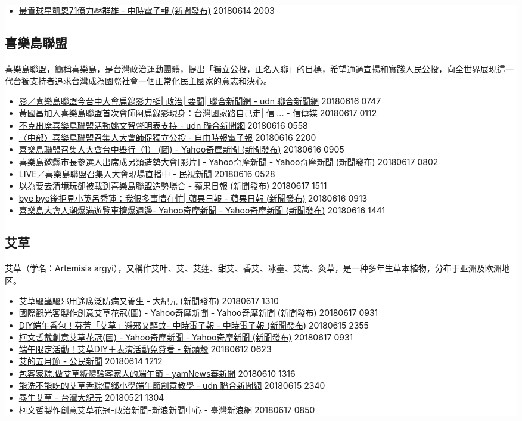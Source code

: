 - [最貴球星凱恩71億力壓群雄 - 中時電子報 (新聞發布)](http://www.chinatimes.com/newspapers/20180615000064-260301 "最貴球星凱恩71億力壓群雄 - 中時電子報 (新聞發布)") 20180614 2003

## 喜樂島聯盟

喜樂島聯盟，簡稱喜樂島，是台灣政治運動團體，提出「獨立公投，正名入聯」的目標，希望通過宣揚和實踐人民公投，向全世界展現這一代台獨支持者追求台灣成為國際社會一個正常化民主國家的意志和決心。
- [影／喜樂島聯盟今台中大會扁錄影力挺| 政治| 要聞| 聯合新聞網 - udn 聯合新聞網](https://udn.com/news/story/6656/3202521 "影／喜樂島聯盟今台中大會扁錄影力挺| 政治| 要聞| 聯合新聞網 - udn 聯合新聞網") 20180616 0747
- [黃國昌加入喜樂島聯盟首次會師阿扁錄影現身：台灣國家路自己走| 信 ... - 信傳媒](https://www.cmmedia.com.tw/home/articles/10435 "黃國昌加入喜樂島聯盟首次會師阿扁錄影現身：台灣國家路自己走| 信 ... - 信傳媒") 20180617 0112
- [不克出席喜樂島聯盟活動姚文智聲明表支持 - udn 聯合新聞網](https://www.udn.com/news/story/10958/3202330 "不克出席喜樂島聯盟活動姚文智聲明表支持 - udn 聯合新聞網") 20180616 0558
- [〈中部〉喜樂島聯盟召集人大會師促獨立公投 - 自由時報電子報](http://news.ltn.com.tw/news/local/paper/1209405 "〈中部〉喜樂島聯盟召集人大會師促獨立公投 - 自由時報電子報") 20180616 2200
- [喜樂島聯盟召集人大會台中舉行（1） (圖) - Yahoo奇摩新聞 (新聞發布)](https://tw.news.yahoo.com/%E5%96%9C%E6%A8%82%E5%B3%B6%E8%81%AF%E7%9B%9F%E5%8F%AC%E9%9B%86%E4%BA%BA%E5%A4%A7%E6%9C%83%E5%8F%B0%E4%B8%AD%E8%88%89%E8%A1%8C-1-%E5%9C%96-084045500.html "喜樂島聯盟召集人大會台中舉行（1） (圖) - Yahoo奇摩新聞 (新聞發布)") 20180616 0905
- [喜樂島邀縣市長參選人出席成另類造勢大會[影片] - Yahoo奇摩新聞 - Yahoo奇摩新聞 (新聞發布)](https://tw.news.yahoo.com/video/%E5%96%9C%E6%A8%82%E5%B3%B6%E9%82%80%E7%B8%A3%E5%B8%82%E9%95%B7%E5%8F%83%E9%81%B8%E4%BA%BA%E5%87%BA%E5%B8%AD-%E6%88%90%E5%8F%A6%E9%A1%9E%E9%80%A0%E5%8B%A2%E5%A4%A7%E6%9C%83-132626033.html "喜樂島邀縣市長參選人出席成另類造勢大會[影片] - Yahoo奇摩新聞 - Yahoo奇摩新聞 (新聞發布)") 20180617 0802
- [LIVE／喜樂島聯盟召集人大會現場直播中 - 民視新聞](https://news.ftv.com.tw/news/detail/2018616W0007 "LIVE／喜樂島聯盟召集人大會現場直播中 - 民視新聞") 20180616 0528
- [以為要去清境玩卻被載到喜樂島聯盟造勢場合 - 蘋果日報 (新聞發布)](https://tw.appledaily.com/new/realtime/20180617/1375207/ "以為要去清境玩卻被載到喜樂島聯盟造勢場合 - 蘋果日報 (新聞發布)") 20180617 1511
- [bye bye後拒見小英呂秀蓮：我很多事情在忙| 蘋果日報 - 蘋果日報 (新聞發布)](https://tw.appledaily.com/new/realtime/20180616/1374573/ "bye bye後拒見小英呂秀蓮：我很多事情在忙| 蘋果日報 - 蘋果日報 (新聞發布)") 20180616 0913
- [喜樂島大會人潮爆滿遊覽車擠爆週邊- Yahoo奇摩新聞 - Yahoo奇摩新聞 (新聞發布)](https://tw.news.yahoo.com/%E5%96%9C%E6%A8%82%E5%B3%B6%E5%A4%A7%E6%9C%83%E4%BA%BA%E6%BD%AE%E7%88%86%E6%BB%BF-%E9%81%8A%E8%A6%BD%E8%BB%8A%E6%93%A0%E7%88%86%E9%80%B1%E9%82%8A-143053385.html "喜樂島大會人潮爆滿遊覽車擠爆週邊- Yahoo奇摩新聞 - Yahoo奇摩新聞 (新聞發布)") 20180616 1441

## 艾草

艾草（学名：Artemisia argyi），又稱作艾叶、艾、艾蓬、甜艾、香艾、冰臺、艾蒿、灸草，是一种多年生草本植物，分布于亚洲及欧洲地区。
- [艾草驅蟲驅邪用途廣泛防病又養生 - 大紀元 (新聞發布)](http://www.epochtimes.com/b5/18/6/11/n10473817.htm "艾草驅蟲驅邪用途廣泛防病又養生 - 大紀元 (新聞發布)") 20180617 1310
- [國際觀光客製作創意艾草花冠(圖) - Yahoo奇摩新聞 - Yahoo奇摩新聞 (新聞發布)](https://tw.news.yahoo.com/%E5%9C%8B%E9%9A%9B%E8%A7%80%E5%85%89%E5%AE%A2%E8%A3%BD%E4%BD%9C%E5%89%B5%E6%84%8F%E8%89%BE%E8%8D%89%E8%8A%B1%E5%86%A0-%E5%9C%96-085955697.html "國際觀光客製作創意艾草花冠(圖) - Yahoo奇摩新聞 - Yahoo奇摩新聞 (新聞發布)") 20180617 0931
- [DIY端午香包！芬芳「艾草」避邪又驅蚊- 中時電子報 - 中時電子報 (新聞發布)](http://www.chinatimes.com/realtimenews/20180616000992-260405 "DIY端午香包！芬芳「艾草」避邪又驅蚊- 中時電子報 - 中時電子報 (新聞發布)") 20180615 2355
- [柯文哲戴創意艾草花冠(圖) - Yahoo奇摩新聞 - Yahoo奇摩新聞 (新聞發布)](https://tw.news.yahoo.com/%E6%9F%AF%E6%96%87%E5%93%B2%E6%88%B4%E5%89%B5%E6%84%8F%E8%89%BE%E8%8D%89%E8%8A%B1%E5%86%A0-%E5%9C%96-085955089.html "柯文哲戴創意艾草花冠(圖) - Yahoo奇摩新聞 - Yahoo奇摩新聞 (新聞發布)") 20180617 0931
- [端午限定活動！艾草DIY＋表演活動免費看 - 新頭殼](http://newtalk.tw/news/view/2018-06-12/127539 "端午限定活動！艾草DIY＋表演活動免費看 - 新頭殼") 20180612 0623
- [艾的五月節 - 公民新聞](https://www.peopo.org/news/370301 "艾的五月節 - 公民新聞") 20180614 1212
- [包客家粽.做艾草粄體驗客家人的端午節 - yamNews蕃新聞](https://n.yam.com/Article/20180610860328 "包客家粽.做艾草粄體驗客家人的端午節 - yamNews蕃新聞") 20180610 1316
- [能洗不能吃的艾草香粽偏鄉小學端午節創意教學 - udn 聯合新聞網](https://udn.com/news/story/7325/3201948 "能洗不能吃的艾草香粽偏鄉小學端午節創意教學 - udn 聯合新聞網") 20180615 2340
- [養生艾草 - 台灣大紀元](https://www.epochtimes.com.tw/n248365/%E9%A4%8A%E7%94%9F%E8%89%BE%E8%8D%89.html "養生艾草 - 台灣大紀元") 20180521 1304
- [柯文哲製作創意艾草花冠-政治新聞-新浪新聞中心 - 臺灣新浪網](http://news.sina.com.tw/article/20180617/27215024.html "柯文哲製作創意艾草花冠-政治新聞-新浪新聞中心 - 臺灣新浪網") 20180617 0850
